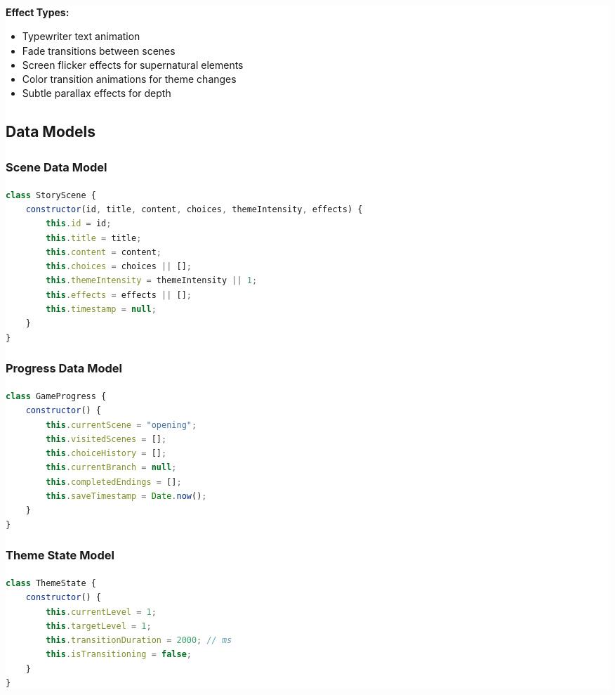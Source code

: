 **Effect Types:**
- Typewriter text animation
- Fade transitions between scenes
- Screen flicker effects for supernatural elements
- Color transition animations for theme changes
- Subtle parallax effects for depth

## Data Models

### Scene Data Model

```javascript
class StoryScene {
    constructor(id, title, content, choices, themeIntensity, effects) {
        this.id = id;
        this.title = title;
        this.content = content;
        this.choices = choices || [];
        this.themeIntensity = themeIntensity || 1;
        this.effects = effects || [];
        this.timestamp = null;
    }
}
```

### Progress Data Model

```javascript
class GameProgress {
    constructor() {
        this.currentScene = "opening";
        this.visitedScenes = [];
        this.choiceHistory = [];
        this.currentBranch = null;
        this.completedEndings = [];
        this.saveTimestamp = Date.now();
    }
}
```

### Theme State Model

```javascript
class ThemeState {
    constructor() {
        this.currentLevel = 1;
        this.targetLevel = 1;
        this.transitionDuration = 2000; // ms
        this.isTransitioning = false;
    }
}
```

